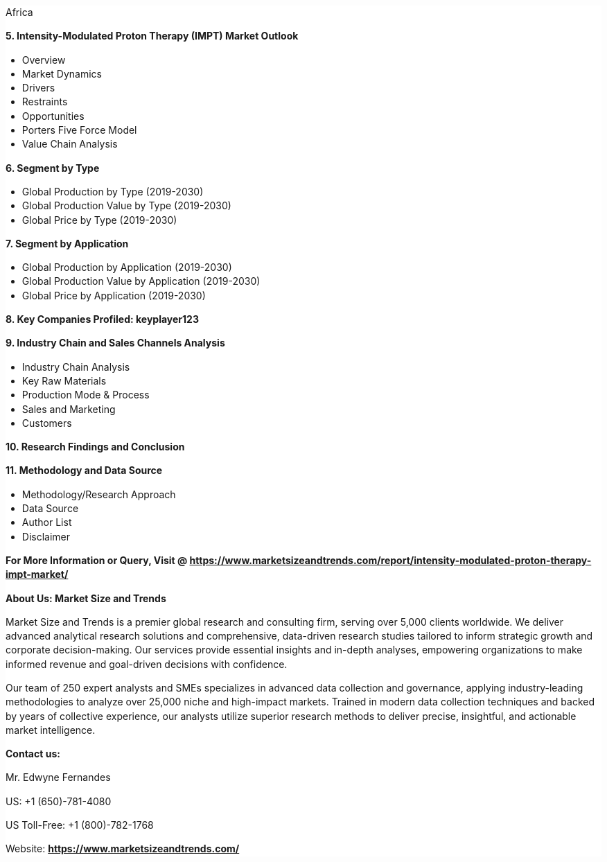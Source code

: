 Africa</li></ul><p><strong>5. Intensity-Modulated Proton Therapy (IMPT) Market Outlook</strong></p><ul><li>Overview</li><li>Market Dynamics</li><li>Drivers</li><li>Restraints</li><li>Opportunities</li><li>Porters Five Force Model</li><li>Value Chain Analysis&nbsp;</li></ul><p><strong>6. Segment by Type</strong></p><ul><li>Global Production by Type (2019-2030)</li><li>Global Production Value by Type (2019-2030)</li><li>Global Price by Type (2019-2030)</li></ul><p><strong>7. Segment by Application</strong></p><ul><li>Global Production by Application (2019-2030)</li><li>Global Production Value by Application (2019-2030)</li><li>Global Price by Application (2019-2030)</li></ul><p><strong>8. Key Companies Profiled: keyplayer123</strong></p><p><strong>9. Industry Chain and Sales Channels Analysis</strong></p><ul><li>Industry Chain Analysis</li><li>Key Raw Materials</li><li>Production Mode &amp; Process</li><li>Sales and Marketing</li><li>Customers</li></ul><p><strong>10. Research Findings and Conclusion</strong></p><p><strong>11. Methodology and Data Source</strong></p><ul><li>Methodology/Research Approach</li><li>Data Source</li><li>Author List</li><li>Disclaimer</li></ul></p><p><strong>For More Information or Query, Visit @ <a href="https://www.marketsizeandtrends.com/report/intensity-modulated-proton-therapy-impt-market/">https://www.marketsizeandtrends.com/report/intensity-modulated-proton-therapy-impt-market/</a></strong></p><p><strong>About Us: Market Size and Trends</strong></p><p>Market Size and Trends is a premier global research and consulting firm, serving over 5,000 clients worldwide. We deliver advanced analytical research solutions and comprehensive, data-driven research studies tailored to inform strategic growth and corporate decision-making. Our services provide essential insights and in-depth analyses, empowering organizations to make informed revenue and goal-driven decisions with confidence.</p><p>Our team of 250 expert analysts and SMEs specializes in advanced data collection and governance, applying industry-leading methodologies to analyze over 25,000 niche and high-impact markets. Trained in modern data collection techniques and backed by years of collective experience, our analysts utilize superior research methods to deliver precise, insightful, and actionable market intelligence.</p><p><strong>Contact us:</strong></p><p>Mr. Edwyne Fernandes</p><p>US: +1 (650)-781-4080</p><p>US Toll-Free: +1 (800)-782-1768</p><p>Website: <strong><a href="https://www.marketsizeandtrends.com/">https://www.marketsizeandtrends.com/</a></strong></p>
